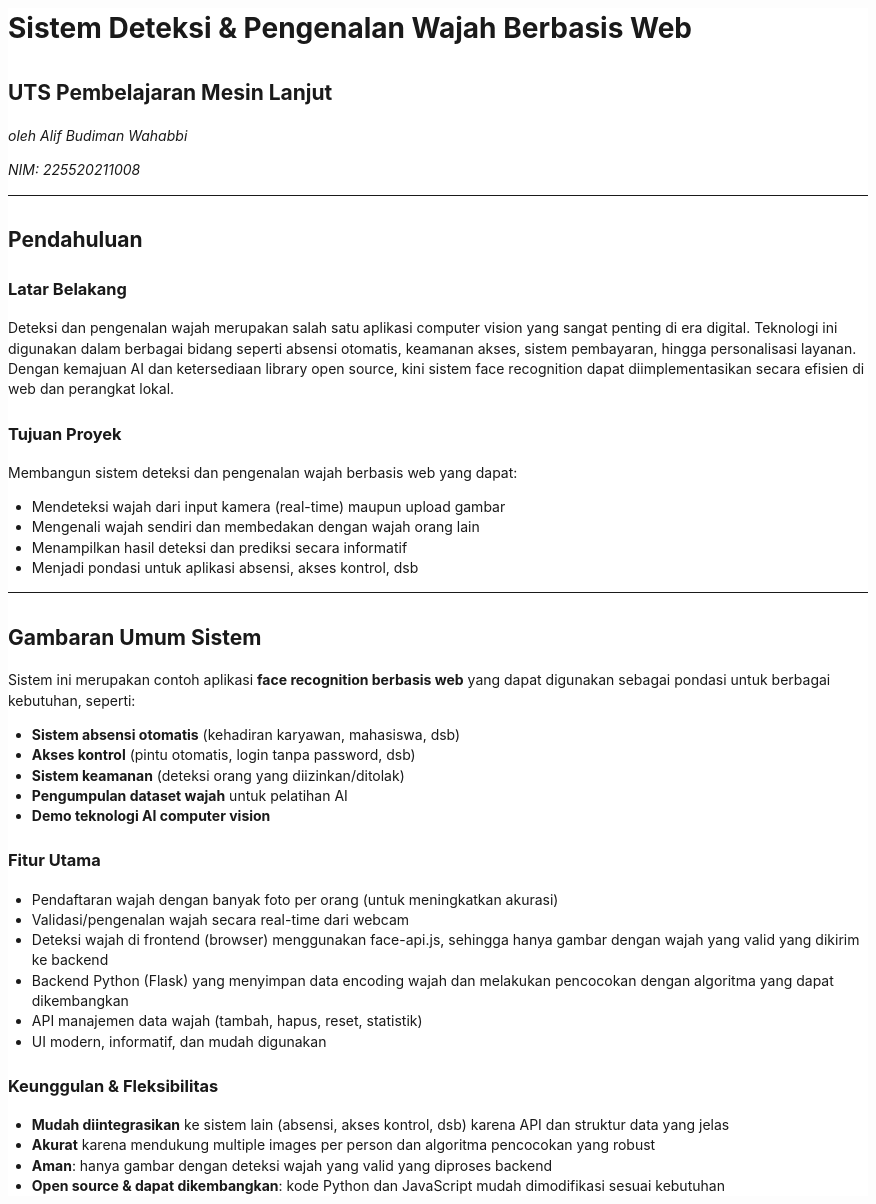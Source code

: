 # Sistem Deteksi & Pengenalan Wajah Berbasis Web 
## UTS Pembelajaran Mesin Lanjut

_oleh Alif Budiman Wahabbi_

_NIM: 225520211008_

---

## Pendahuluan

### Latar Belakang
Deteksi dan pengenalan wajah merupakan salah satu aplikasi computer vision yang sangat penting di era digital. Teknologi ini digunakan dalam berbagai bidang seperti absensi otomatis, keamanan akses, sistem pembayaran, hingga personalisasi layanan. Dengan kemajuan AI dan ketersediaan library open source, kini sistem face recognition dapat diimplementasikan secara efisien di web dan perangkat lokal.

### Tujuan Proyek
Membangun sistem deteksi dan pengenalan wajah berbasis web yang dapat:
- Mendeteksi wajah dari input kamera (real-time) maupun upload gambar
- Mengenali wajah sendiri dan membedakan dengan wajah orang lain
- Menampilkan hasil deteksi dan prediksi secara informatif
- Menjadi pondasi untuk aplikasi absensi, akses kontrol, dsb

---

## Gambaran Umum Sistem

Sistem ini merupakan contoh aplikasi **face recognition berbasis web** yang dapat digunakan sebagai pondasi untuk berbagai kebutuhan, seperti:
- **Sistem absensi otomatis** (kehadiran karyawan, mahasiswa, dsb)
- **Akses kontrol** (pintu otomatis, login tanpa password, dsb)
- **Sistem keamanan** (deteksi orang yang diizinkan/ditolak)
- **Pengumpulan dataset wajah** untuk pelatihan AI
- **Demo teknologi AI computer vision**

### Fitur Utama
- Pendaftaran wajah dengan banyak foto per orang (untuk meningkatkan akurasi)
- Validasi/pengenalan wajah secara real-time dari webcam
- Deteksi wajah di frontend (browser) menggunakan face-api.js, sehingga hanya gambar dengan wajah yang valid yang dikirim ke backend
- Backend Python (Flask) yang menyimpan data encoding wajah dan melakukan pencocokan dengan algoritma yang dapat dikembangkan
- API manajemen data wajah (tambah, hapus, reset, statistik)
- UI modern, informatif, dan mudah digunakan

### Keunggulan & Fleksibilitas
- **Mudah diintegrasikan** ke sistem lain (absensi, akses kontrol, dsb) karena API dan struktur data yang jelas
- **Akurat** karena mendukung multiple images per person dan algoritma pencocokan yang robust
- **Aman**: hanya gambar dengan deteksi wajah yang valid yang diproses backend
- **Open source & dapat dikembangkan**: kode Python dan JavaScript mudah dimodifikasi sesuai kebutuhan
